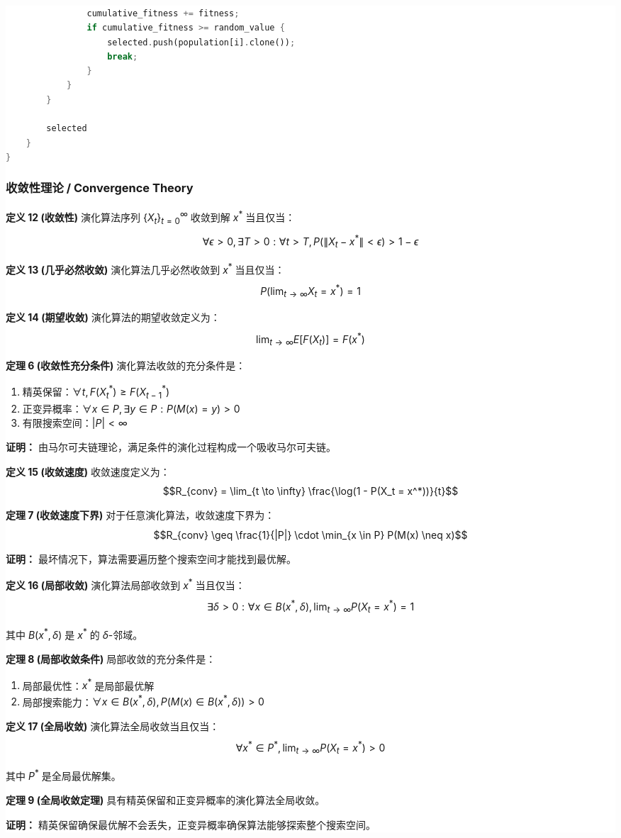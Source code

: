 ```rust
                cumulative_fitness += fitness;
                if cumulative_fitness >= random_value {
                    selected.push(population[i].clone());
                    break;
                }
            }
        }
        
        selected
    }
}
```

### 收敛性理论 / Convergence Theory

**定义 12 (收敛性)** 演化算法序列 $\{X_t\}_{t=0}^{\infty}$ 收敛到解 $x^*$ 当且仅当：
$$\forall \epsilon > 0, \exists T > 0: \forall t > T, P(\|X_t - x^*\| < \epsilon) > 1 - \epsilon$$

**定义 13 (几乎必然收敛)** 演化算法几乎必然收敛到 $x^*$ 当且仅当：
$$P(\lim_{t \to \infty} X_t = x^*) = 1$$

**定义 14 (期望收敛)** 演化算法的期望收敛定义为：
$$\lim_{t \to \infty} E[F(X_t)] = F(x^*)$$

**定理 6 (收敛性充分条件)** 演化算法收敛的充分条件是：

1. 精英保留：$\forall t, F(X_t^*) \geq F(X_{t-1}^*)$
2. 正变异概率：$\forall x \in P, \exists y \in P: P(M(x) = y) > 0$
3. 有限搜索空间：$|P| < \infty$

**证明：** 由马尔可夫链理论，满足条件的演化过程构成一个吸收马尔可夫链。

**定义 15 (收敛速度)** 收敛速度定义为：
$$R_{conv} = \lim_{t \to \infty} \frac{\log(1 - P(X_t = x^*))}{t}$$

**定理 7 (收敛速度下界)** 对于任意演化算法，收敛速度下界为：
$$R_{conv} \geq \frac{1}{|P|} \cdot \min_{x \in P} P(M(x) \neq x)$$

**证明：** 最坏情况下，算法需要遍历整个搜索空间才能找到最优解。

**定义 16 (局部收敛)** 演化算法局部收敛到 $x^*$ 当且仅当：
$$\exists \delta > 0: \forall x \in B(x^*, \delta), \lim_{t \to \infty} P(X_t = x^*) = 1$$

其中 $B(x^*, \delta)$ 是 $x^*$ 的 $\delta$-邻域。

**定理 8 (局部收敛条件)** 局部收敛的充分条件是：

1. 局部最优性：$x^*$ 是局部最优解
2. 局部搜索能力：$\forall x \in B(x^*, \delta), P(M(x) \in B(x^*, \delta)) > 0$

**定义 17 (全局收敛)** 演化算法全局收敛当且仅当：
$$\forall x^* \in P^*, \lim_{t \to \infty} P(X_t = x^*) > 0$$

其中 $P^*$ 是全局最优解集。

**定理 9 (全局收敛定理)** 具有精英保留和正变异概率的演化算法全局收敛。

**证明：** 精英保留确保最优解不会丢失，正变异概率确保算法能够探索整个搜索空间。
